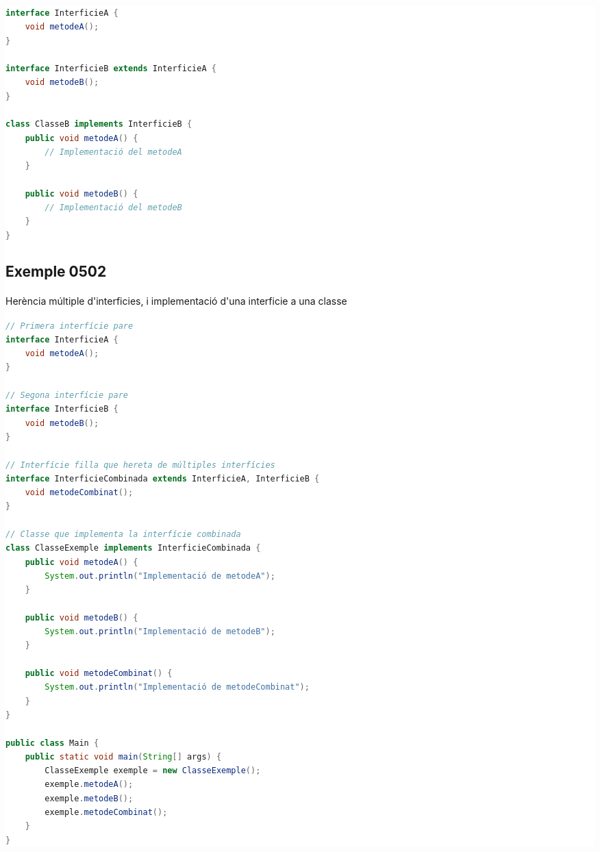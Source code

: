 ```java
interface InterficieA {
    void metodeA();
}

interface InterficieB extends InterficieA {
    void metodeB();
}

class ClasseB implements InterficieB {
    public void metodeA() {
        // Implementació del metodeA
    }

    public void metodeB() {
        // Implementació del metodeB
    }
}
```

## Exemple 0502

Herència múltiple d'interficies, i implementació d'una interficie a una classe

```java
// Primera interfície pare
interface InterficieA {
    void metodeA();
}

// Segona interfície pare
interface InterficieB {
    void metodeB();
}

// Interfície filla que hereta de múltiples interfícies
interface InterficieCombinada extends InterficieA, InterficieB {
    void metodeCombinat();
}

// Classe que implementa la interfície combinada
class ClasseExemple implements InterficieCombinada {
    public void metodeA() {
        System.out.println("Implementació de metodeA");
    }

    public void metodeB() {
        System.out.println("Implementació de metodeB");
    }

    public void metodeCombinat() {
        System.out.println("Implementació de metodeCombinat");
    }
}

public class Main {
    public static void main(String[] args) {
        ClasseExemple exemple = new ClasseExemple();
        exemple.metodeA();
        exemple.metodeB();
        exemple.metodeCombinat();
    }
}
```
